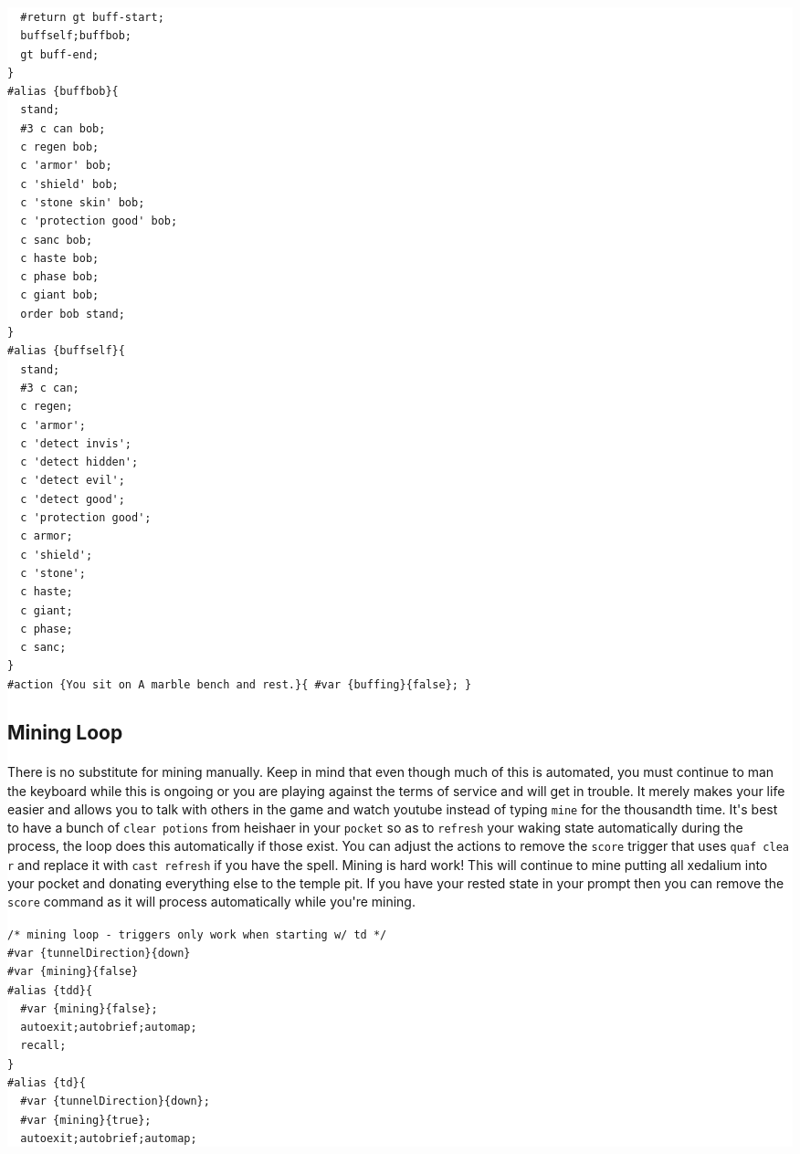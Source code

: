 ```
  #return gt buff-start;
  buffself;buffbob;
  gt buff-end;
}
#alias {buffbob}{
  stand;
  #3 c can bob;
  c regen bob;
  c 'armor' bob;
  c 'shield' bob;
  c 'stone skin' bob;
  c 'protection good' bob;
  c sanc bob;
  c haste bob;
  c phase bob;
  c giant bob;
  order bob stand;
}
#alias {buffself}{
  stand;
  #3 c can;
  c regen;
  c 'armor';
  c 'detect invis';
  c 'detect hidden';
  c 'detect evil';
  c 'detect good';
  c 'protection good';
  c armor;
  c 'shield';
  c 'stone';
  c haste;
  c giant;
  c phase;
  c sanc;
}
#action {You sit on A marble bench and rest.}{ #var {buffing}{false}; }
```
## Mining Loop
There is no substitute for mining manually. Keep in mind that even though much of this is automated, you must continue to man the keyboard while this is ongoing or you are playing against the terms of service and will get in trouble. It merely makes your life easier and allows you to talk with others in the game and watch youtube instead of typing `mine` for the thousandth time. It's best to have a bunch of `clear potions` from heishaer in your `pocket` so as to `refresh` your waking state automatically during the process, the loop does this automatically if those exist. You can adjust the actions to remove the `score` trigger that uses `quaf clear` and replace it with `cast refresh` if you have the spell. Mining is hard work! This will continue to mine putting all xedalium into your pocket and donating everything else to the temple pit. If you have your rested state in your prompt then you can remove the `score` command as it will process automatically while you're mining.
```
/* mining loop - triggers only work when starting w/ td */
#var {tunnelDirection}{down}
#var {mining}{false}
#alias {tdd}{
  #var {mining}{false};
  autoexit;autobrief;automap;
  recall;
}
#alias {td}{
  #var {tunnelDirection}{down};
  #var {mining}{true};
  autoexit;autobrief;automap;
```